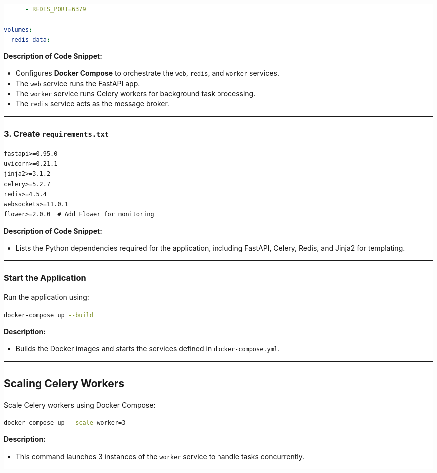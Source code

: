 ```yaml name=docker-compose.yml
      - REDIS_PORT=6379

volumes:
  redis_data:
```

**Description of Code Snippet:**
- Configures **Docker Compose** to orchestrate the `web`, `redis`, and `worker` services.
- The `web` service runs the FastAPI app.
- The `worker` service runs Celery workers for background task processing.
- The `redis` service acts as the message broker.

---

### 3. Create `requirements.txt`

```text name=requirements.txt
fastapi>=0.95.0
uvicorn>=0.21.1
jinja2>=3.1.2
celery>=5.2.7
redis>=4.5.4
websockets>=11.0.1
flower>=2.0.0  # Add Flower for monitoring
```

**Description of Code Snippet:**
- Lists the Python dependencies required for the application, including FastAPI, Celery, Redis, and Jinja2 for templating.

---
### Start the Application
Run the application using:
```bash
docker-compose up --build
```
**Description:**
- Builds the Docker images and starts the services defined in `docker-compose.yml`.
---


## Scaling Celery Workers

Scale Celery workers using Docker Compose:

```bash
docker-compose up --scale worker=3
```

**Description:**
- This command launches 3 instances of the `worker` service to handle tasks concurrently.

---

